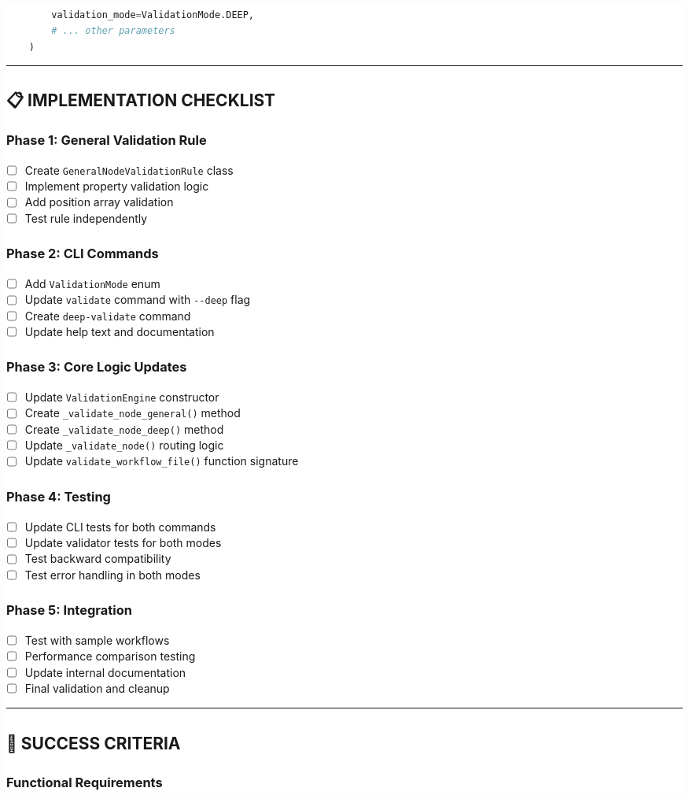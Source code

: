 ```python
        validation_mode=ValidationMode.DEEP,
        # ... other parameters
    )
```

---

## 📋 **IMPLEMENTATION CHECKLIST**

### Phase 1: General Validation Rule

- [ ] Create `GeneralNodeValidationRule` class
- [ ] Implement property validation logic
- [ ] Add position array validation
- [ ] Test rule independently

### Phase 2: CLI Commands

- [ ] Add `ValidationMode` enum
- [ ] Update `validate` command with `--deep` flag
- [ ] Create `deep-validate` command
- [ ] Update help text and documentation

### Phase 3: Core Logic Updates

- [ ] Update `ValidationEngine` constructor
- [ ] Create `_validate_node_general()` method
- [ ] Create `_validate_node_deep()` method
- [ ] Update `_validate_node()` routing logic
- [ ] Update `validate_workflow_file()` function signature

### Phase 4: Testing

- [ ] Update CLI tests for both commands
- [ ] Update validator tests for both modes
- [ ] Test backward compatibility
- [ ] Test error handling in both modes

### Phase 5: Integration

- [ ] Test with sample workflows
- [ ] Performance comparison testing
- [ ] Update internal documentation
- [ ] Final validation and cleanup

---

## 🎯 **SUCCESS CRITERIA**

### Functional Requirements
